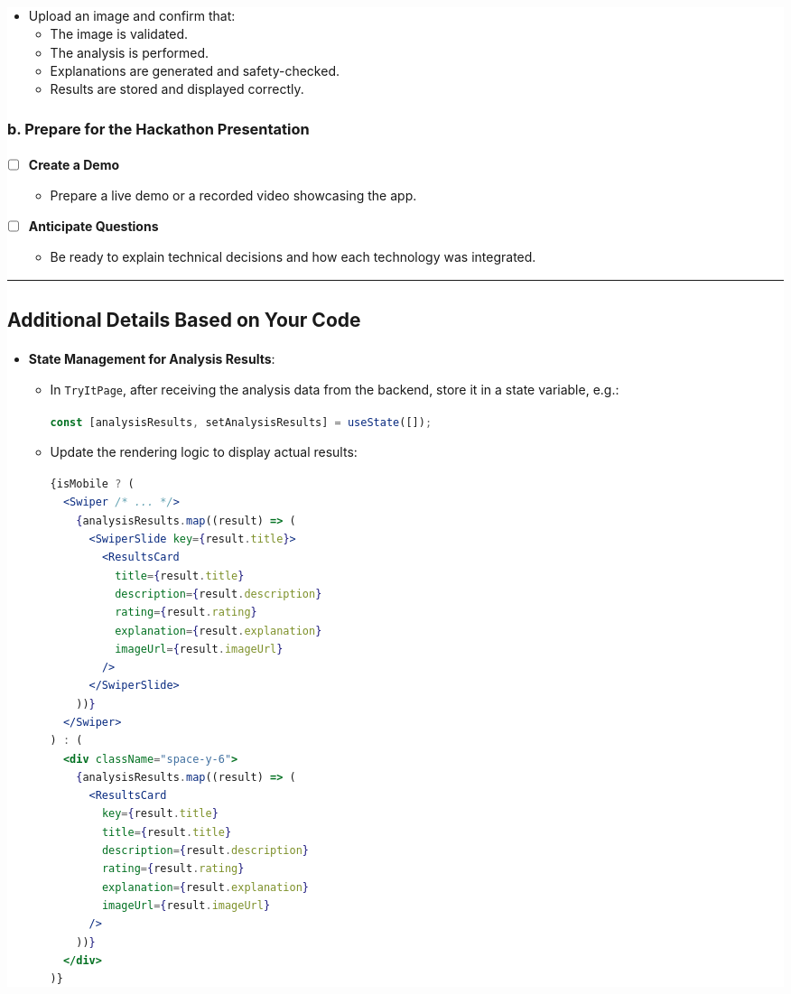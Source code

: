   - Upload an image and confirm that:
    - The image is validated.
    - The analysis is performed.
    - Explanations are generated and safety-checked.
    - Results are stored and displayed correctly.

### b. Prepare for the Hackathon Presentation

- [ ] **Create a Demo**

  - Prepare a live demo or a recorded video showcasing the app.

- [ ] **Anticipate Questions**

  - Be ready to explain technical decisions and how each technology was integrated.

---

## Additional Details Based on Your Code

- **State Management for Analysis Results**:

  - In `TryItPage`, after receiving the analysis data from the backend, store it in a state variable, e.g.:

    ```jsx
    const [analysisResults, setAnalysisResults] = useState([]);
    ```

  - Update the rendering logic to display actual results:

    ```jsx
    {isMobile ? (
      <Swiper /* ... */>
        {analysisResults.map((result) => (
          <SwiperSlide key={result.title}>
            <ResultsCard
              title={result.title}
              description={result.description}
              rating={result.rating}
              explanation={result.explanation}
              imageUrl={result.imageUrl}
            />
          </SwiperSlide>
        ))}
      </Swiper>
    ) : (
      <div className="space-y-6">
        {analysisResults.map((result) => (
          <ResultsCard
            key={result.title}
            title={result.title}
            description={result.description}
            rating={result.rating}
            explanation={result.explanation}
            imageUrl={result.imageUrl}
          />
        ))}
      </div>
    )}
    ```
